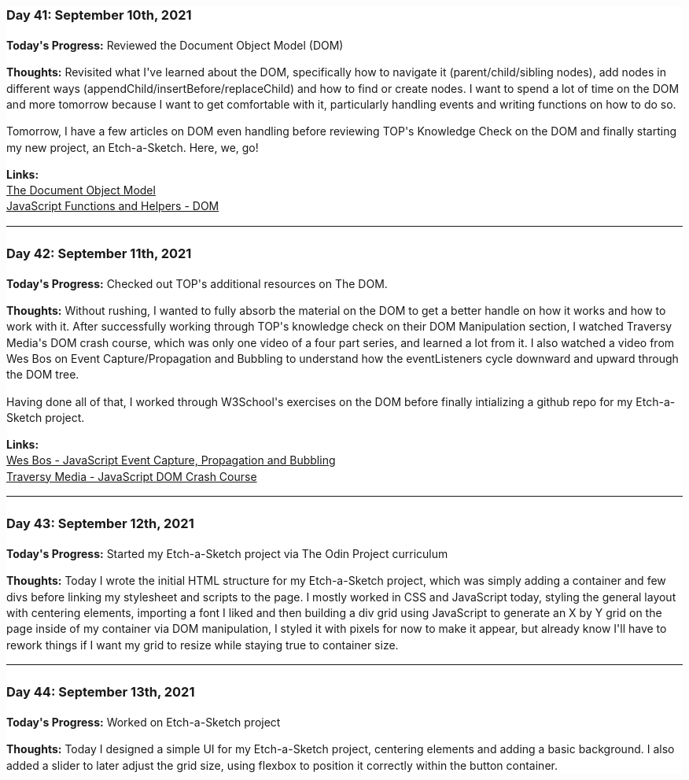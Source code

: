 ### Day 41: September 10th, 2021

**Today's Progress:** Reviewed the Document Object Model (DOM)

**Thoughts:** Revisited what I've learned about the DOM, specifically how to navigate it (parent/child/sibling nodes), add nodes in different ways (appendChild/insertBefore/replaceChild) and how to find or create nodes. I want to spend a lot of time on the DOM and more tomorrow because I want to get comfortable with it, particularly handling events and writing functions on how to do so.

Tomorrow, I have a few articles on DOM even handling before reviewing TOP's Knowledge Check on the DOM and finally starting my new project, an Etch-a-Sketch. Here, we, go!

**Links:** <br> [The Document Object Model](https://eloquentjavascript.net/14_dom.html) <br> [JavaScript Functions and Helpers - DOM](https://plainjs.com/javascript/)

---

### Day 42: September 11th, 2021

**Today's Progress:** Checked out TOP's additional resources on The DOM.

**Thoughts:** Without rushing, I wanted to fully absorb the material on the DOM to get a better handle on how it works and how to work with it. After successfully working through TOP's knowledge check on their DOM Manipulation section, I watched Traversy Media's DOM crash course, which was only one video of a four part series, and learned a lot from it. I also watched a video from Wes Bos on Event Capture/Propagation and Bubbling to understand how the eventListeners cycle downward and upward through the DOM tree.

Having done all of that, I worked through W3School's exercises on the DOM before finally intializing a github repo for my Etch-a-Sketch project.

**Links:** <br> [Wes Bos - JavaScript Event Capture, Propagation and Bubbling](https://www.youtube.com/watch?v=F1anRyL37lE) <br> [Traversy Media - JavaScript DOM Crash Course](https://www.youtube.com/watch?v=0ik6X4DJKCc&list=PLillGF-RfqbYE6Ik_EuXA2iZFcE082B3s)

---

### Day 43: September 12th, 2021

**Today's Progress:** Started my Etch-a-Sketch project via The Odin Project curriculum

**Thoughts:** Today I wrote the initial HTML structure for my Etch-a-Sketch project, which was simply adding a container and few divs before linking my stylesheet and scripts to the page. I mostly worked in CSS and JavaScript today, styling the general layout with centering elements, importing a font I liked and then building a div grid using JavaScript to generate an X by Y grid on the page inside of my container via DOM manipulation, I styled it with pixels for now to make it appear, but already know I'll have to rework things if I want my grid to resize while staying true to container size.

---

### Day 44: September 13th, 2021

**Today's Progress:** Worked on Etch-a-Sketch project

**Thoughts:** Today I designed a simple UI for my Etch-a-Sketch project, centering elements and adding a basic background. I also added a slider to later adjust the grid size, using flexbox to position it correctly within the button container.

